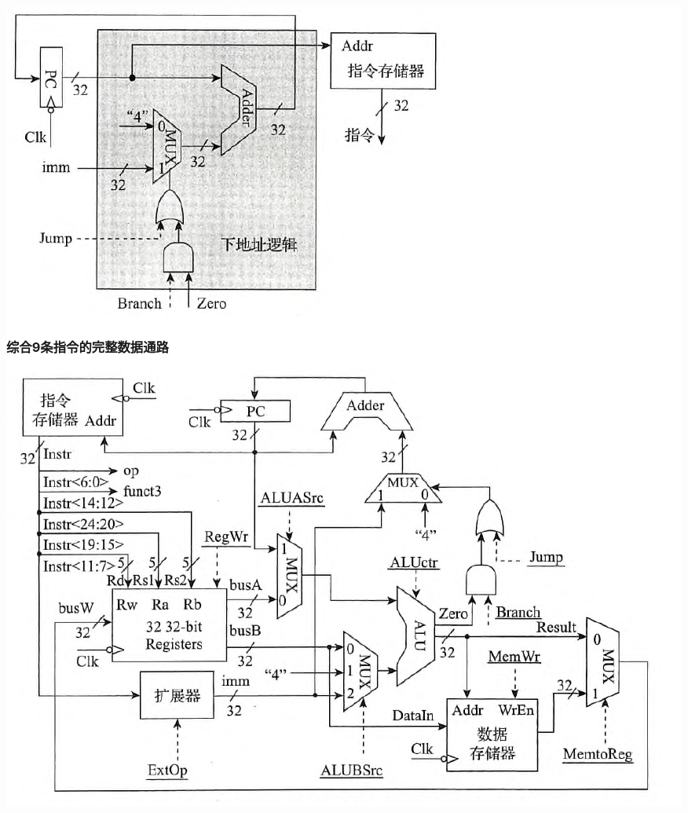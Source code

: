 ![img](img/完整的取指令部件实现.png '图17 完整的取指令部件实现 :size=50%')  

### 综合9条指令的完整数据通路
![img](img/支持9条目标指令的完整单周期数据通路.png '图18 支持9条目标指令的完整单周期数据通路 :size=100%')  
